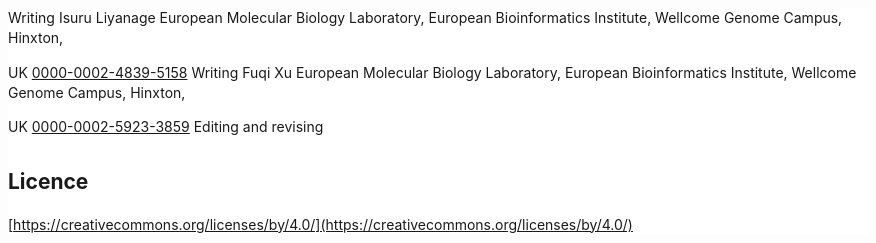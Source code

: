    </td>
   <td>Writing
   </td>
  </tr>
  <tr>
   <td>Isuru Liyanage
   </td>
   <td>European Molecular Biology Laboratory, European Bioinformatics Institute, Wellcome Genome Campus, Hinxton,
<p>
UK
   </td>
   <td><a href="https://orcid.org/0000-0002-4839-5158">0000-0002-4839-5158</a>
   </td>
   <td>Writing
   </td>
  </tr>
  <tr>
   <td>Fuqi Xu
   </td>
   <td>European Molecular Biology Laboratory, European Bioinformatics Institute, Wellcome Genome Campus, Hinxton,
<p>
UK
   </td>
   <td><a href="https://orcid.org/0000-0002-5923-3859">0000-0002-5923-3859</a>
   </td>
   <td>Editing and revising
   </td>
  </tr>
</table>




## Licence

[https://creativecommons.org/licenses/by/4.0/](https://creativecommons.org/licenses/by/4.0/)

